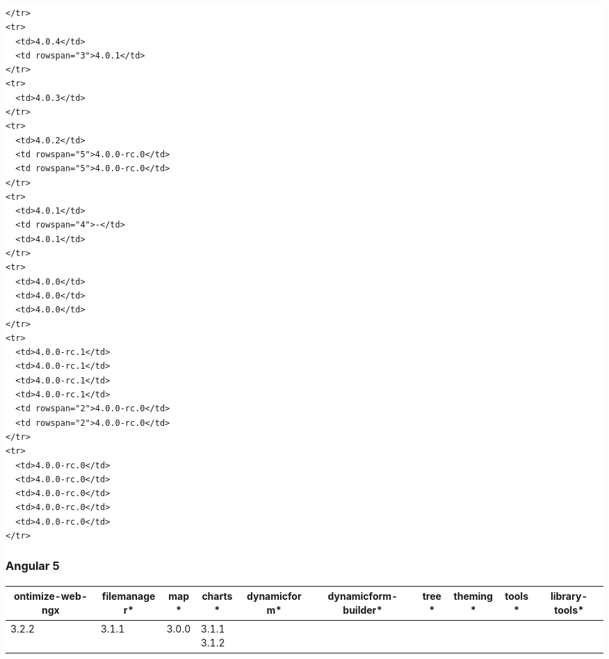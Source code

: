     </tr>
    <tr>
      <td>4.0.4</td>
      <td rowspan="3">4.0.1</td>
    </tr>
    <tr>
      <td>4.0.3</td>
    </tr>
    <tr>
      <td>4.0.2</td>
      <td rowspan="5">4.0.0-rc.0</td>
      <td rowspan="5">4.0.0-rc.0</td>
    </tr>
    <tr>
      <td>4.0.1</td>
      <td rowspan="4">-</td>
      <td>4.0.1</td>
    </tr>
    <tr>
      <td>4.0.0</td>
      <td>4.0.0</td>
      <td>4.0.0</td>
    </tr>
    <tr>
      <td>4.0.0-rc.1</td>
      <td>4.0.0-rc.1</td>
      <td>4.0.0-rc.1</td>
      <td>4.0.0-rc.1</td>
      <td rowspan="2">4.0.0-rc.0</td>
      <td rowspan="2">4.0.0-rc.0</td>
    </tr>
    <tr>
      <td>4.0.0-rc.0</td>
      <td>4.0.0-rc.0</td>
      <td>4.0.0-rc.0</td>
      <td>4.0.0-rc.0</td>
      <td>4.0.0-rc.0</td>
    </tr>
  </tbody>
</table>

### Angular 5

<table>
    <thead>
        <tr>
            <th>ontimize-web-ngx</th>
            <th>filemanager*</th>
            <th>map*</th>
            <th>charts*</th>
            <th>dynamicform*</th>
            <th>dynamicform-builder*</th>
			<th>tree*</th>
            <th>theming*</th>
            <th>tools*</th>
            <th>library-tools*</th>
        </tr>
    </thead>
    <tbody>
    <tr>
      <td>3.2.2</td>
      <td rowspan="5">3.1.1</td>
			<td rowspan="7">3.0.0</td>
			<td rowspan="5">3.1.1<br>3.1.2</td>